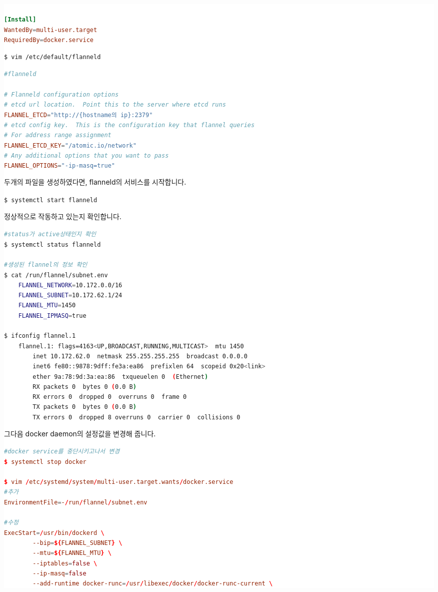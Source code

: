 ~~~conf

[Install]
WantedBy=multi-user.target
RequiredBy=docker.service
~~~

~~~bash
$ vim /etc/default/flanneld
~~~

~~~conf
#flanneld

# Flanneld configuration options
# etcd url location.  Point this to the server where etcd runs
FLANNEL_ETCD="http://{hostname의 ip}:2379"
# etcd config key.  This is the configuration key that flannel queries
# For address range assignment
FLANNEL_ETCD_KEY="/atomic.io/network"
# Any additional options that you want to pass
FLANNEL_OPTIONS="-ip-masq=true"
~~~

두개의 파일을 생성하였다면, flanneld의 서비스를 시작합니다.
~~~bash
$ systemctl start flanneld
~~~

정상적으로 작동하고 있는지 확인합니다.
~~~bash
#status가 active상태인지 확인
$ systemctl status flanneld

#생성된 flannel의 정보 확인
$ cat /run/flannel/subnet.env
    FLANNEL_NETWORK=10.172.0.0/16
    FLANNEL_SUBNET=10.172.62.1/24
    FLANNEL_MTU=1450
    FLANNEL_IPMASQ=true

$ ifconfig flannel.1
    flannel.1: flags=4163<UP,BROADCAST,RUNNING,MULTICAST>  mtu 1450
        inet 10.172.62.0  netmask 255.255.255.255  broadcast 0.0.0.0
        inet6 fe80::9878:9dff:fe3a:ea86  prefixlen 64  scopeid 0x20<link>
        ether 9a:78:9d:3a:ea:86  txqueuelen 0  (Ethernet)
        RX packets 0  bytes 0 (0.0 B)
        RX errors 0  dropped 0  overruns 0  frame 0
        TX packets 0  bytes 0 (0.0 B)
        TX errors 0  dropped 8 overruns 0  carrier 0  collisions 0
~~~
그다음 docker daemon의 설정값을 변경해 줍니다.  

~~~conf
#docker service를 중단시키고나서 변경
$ systemctl stop docker

$ vim /etc/systemd/system/multi-user.target.wants/docker.service
#추가
EnvironmentFile=-/run/flannel/subnet.env

#수정
ExecStart=/usr/bin/dockerd \
        --bip=${FLANNEL_SUBNET} \
        --mtu=${FLANNEL_MTU} \
        --iptables=false \
        --ip-masq=false
        --add-runtime docker-runc=/usr/libexec/docker/docker-runc-current \
~~~